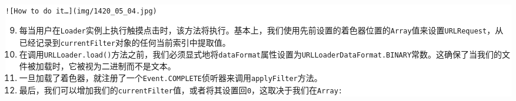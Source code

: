    ![How to do it…](img/1420_05_04.jpg)

9.  每当用户在`Loader`实例上执行触摸点击时，该方法将执行。基本上，我们使用先前设置的着色器位置的`Array`值来设置`URLRequest`，从已经记录到`currentFilter`对象的任何当前索引中提取值。
10.  在调用`URLLoader.load()`方法之前，我们必须显式地将`dataFormat`属性设置为`URLLoaderDataFormat.BINARY`常数。这确保了当我们的文件被加载时，它被视为二进制而不是文本。
11.  一旦加载了着色器，就注册了一个`Event.COMPLETE`侦听器来调用`applyFilter`方法。
12.  最后，我们可以增加我们的`currentFilter`值，或者将其设置回`0`，这取决于我们在`Array:`
